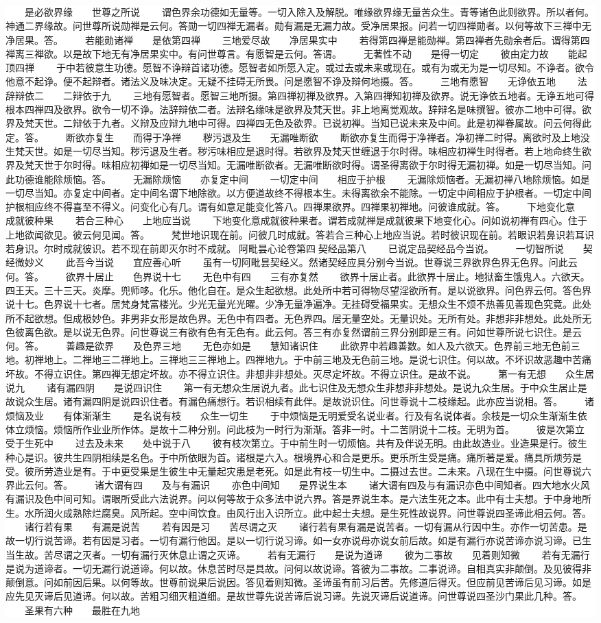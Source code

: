　　是必欲界缘　　世尊之所说
　　谓色界余功德如无量等。一切入除入及解脱。唯缘欲界缘无量苦众生。青等诸色此则欲界。所以者何。神通二界缘故。问世尊所说勋禅是云何。答勋一切四禅无漏者。勋有漏是无漏力故。受净居果报。问若一切四禅勋者。以何等故下三禅中无净居果。答。
　　若能勋诸禅　　是依第四禅
　　三地爱尽故　　净居果实中
　　若得第四禅是能勋禅。第四禅者先勋余者后。谓得第四禅离三禅欲。以是故下地无有净居果实中。有问世尊言。有愿智是云何。答谓。
　　无著性不动　　是得一切定
　　彼由定力故　　能起顶四禅
　　于中若彼意生功德。愿智不诤辩首诸功德。愿智者如所愿入定。或过去或未来或现在。或有为或无为是一切尽知。不诤者。欲令他意不起诤。便不起辩者。诸法义及味决定。无疑不挂碍无所畏。问是愿智不诤及辩何地摄。答。
　　三地有愿智　　无诤依五地
　　法辞辩依二　　二辩依于九
　　三地有愿智者。愿智三地所摄。第四禅初禅及欲界。入第四禅知初禅及欲界。说无诤依五地者。无诤五地可得根本四禅四及欲界。欲令一切不诤。法辞辩依二者。法辩名缘味是欲界及梵天世。非上地离觉观故。辞辩名是味撰智。彼亦二地中可得。欲界及梵天世。二辩依于九者。义辩及应辩九地中可得。四禅四无色及欲界。已说初禅。当知已说未来及中间。此是初禅眷属故。问云何得此定。答。
　　断欲亦复生　　而得于净禅
　　秽污退及生　　无漏唯断欲
　　断欲亦复生而得于净禅者。净初禅二时得。离欲时及上地没生梵天世。如是一切尽当知。秽污退及生者。秽污味相应是退时得。若欲界及梵天世缠退于尔时得。味相应初禅生时得者。若上地命终生欲界及梵天世于尔时得。味相应初禅如是一切尽当知。无漏唯断欲者。无漏唯断欲时得。谓圣得离欲于尔时得无漏初禅。如是一切尽当知。问此功德谁能除烦恼。答。
　　无漏除烦恼　　亦复定中间
　　一切定中间　　相应于护根
　　无漏除烦恼者。无漏初禅八地除烦恼。如是一切尽当知。亦复定中间者。定中间名谓下地除欲。以方便道故终不得根本生。未得离欲余不能除。一切定中间相应于护根者。一切定中间护根相应终不得喜至不得义。问变化心有几。谓有如意足能变化答八。四禅果欲界。四禅果初禅地。问彼谁成就。答。
　　下地变化意　　成就彼种果
　　若合三种心　　上地应当说
　　下地变化意成就彼种果者。谓若成就禅是成就彼果下地变化心。问如说初禅有四心。住于上地欲闻欲见。彼云何见闻。答。
　　梵世地识现在前。问彼几时成就。答若合三种心上地应当说。若时彼识现在前。若眼识若鼻识若耳识若身识。尔时成就彼识。若不现在前即灭尔时不成就。
阿毗昙心论卷第四
契经品第八
　　已说定品契经品今当说。
　　一切智所说　　契经微妙义
　　此吾今当说　　宜应善心听
　　虽有一切阿毗昙契经义。然诸契经应具分别今当说。世尊说三界欲界色界无色界。问此云何。答。
　　欲界十居止　　色界说十七
　　无色中有四　　三有亦复然
　　欲界十居止者。此欲界十居止。地狱畜生饿鬼人。六欲天。四王天。三十三天。炎摩。兜师哆。化乐。他化自在。是众生起欲想。此处所中若可得物尽望淫欲所有。是以说欲界。问色界云何。答色界说十七。色界说十七者。居梵身梵富楼光。少光无量光光曜。少净无量净遍净。无挂碍受福果实。无想众生不烦不热善见善现色究竟。此处所不起欲想。但成极妙色。非男非女形是故色界。无色中有四者。无色界四。居无量空处。无量识处。无所有处。非想非非想处。此处所无色彼离色欲。是以说无色界。问世尊说三有欲有色有无色有。此云何。答三有亦复然谓前三界分别即是三有。问如世尊所说七识住。是云何。答。
　　善趣是欲界　　及色界三地
　　无色亦如是　　慧知诸识住
　　此欲界中若趣善数。如人及六欲天。色界前三地无色前三地。初禅地上。二禅地三二禅地上。三禅地三三禅地上。四禅地九。于中前三地及无色前三地。是说七识住。何以故。不坏识故恶趣中苦痛坏故。不得立识住。第四禅无想定坏故。亦不得立识住。非想非非想处。灭尽定坏故。不得立识住。是故不说。
　　第一有无想　　众生居说九
　　诸有漏四阴　　是说四识住
　　第一有无想众生居说九者。此七识住及无想众生非想非非想处。是说九众生居。于中众生居止是故说众生居。诸有漏四阴是说四识住者。有漏色痛想行。若识相续有此伴。是故说识住。问世尊说十二枝缘起。此亦应当说相。答。
　　诸烦恼及业　　有体渐渐生
　　是名说有枝　　众生一切生
　　于中烦恼是无明爱受名说业者。行及有名说体者。余枝是一切众生渐渐生依体立烦恼。烦恼所作业业所作体。是故十二种分别。问此枝为一时行为渐渐。答非一时。十二苦阴说十二枝。无明为首。
　　彼是次第立　　受于生死中
　　过去及未来　　处中说于八
　　彼有枝次第立。于中前生时一切烦恼。共有及伴说无明。由此故造业。业造果是行。彼生种心是识。彼共生四阴相续是名色。于中所依眼为首。诸根是六入。根境界心和合是更乐。更乐所生受是痛。痛所著是爱。痛具所烦劳是受。彼所劳造业是有。于中更受果是生彼生中无量起灾患是老死。如是此有枝一切生中。二摄过去世。二未来。八现在生中摄。问世尊说六界此云何。答。
　　诸大谓有四　　及与有漏识
　　亦色中间知　　是界说生本
　　诸大谓有四及与有漏识亦色中间知者。四大地水火风有漏识及色中间可知。谓眼所受此六法说界。问以何等故于众多法中说六界。答是界说生本。是六法生死之本。此中有士夫想。于中身地所生。水所润火成熟除烂腐臭。风所起。空中间饮食。由风行出入识所立。此中起士夫想。是生死性故说界。问世尊说四圣谛此相云何。答。
　　诸行若有果　　有漏是说苦
　　若有因是习　　苦尽谓之灭
　　诸行若有果有漏是说苦者。一切有漏从行因中生。亦作一切苦患。是故一切行说苦谛。若有因是习者。一切有漏行他因。是以一切行说习谛。如一女亦说母亦说女前后故。如是有漏行亦说苦谛亦说习谛。已生当生故。苦尽谓之灭者。一切有漏行灭休息止谓之灭谛。
　　若有无漏行　　是说为道谛
　　彼为二事故　　见着则知微
　　若有无漏行是说为道谛者。一切无漏行说道谛。何以故。休息苦时尽是具故。问何以故说谛。答彼为二事故。二事说谛。自相真实非颠倒。及见彼得非颠倒意。问如前因后果。以何等故。世尊前说果后说因。答见着则知微。圣谛虽有前习后苦。先修道后得灭。但应前见苦谛后见习谛。如是应先见灭谛后见道谛。何以故。苦粗习细灭粗道细。是故世尊先说苦谛后说习谛。先说灭谛后说道谛。问世尊说四圣沙门果此几种。答。
　　圣果有六种　　最胜在九地
